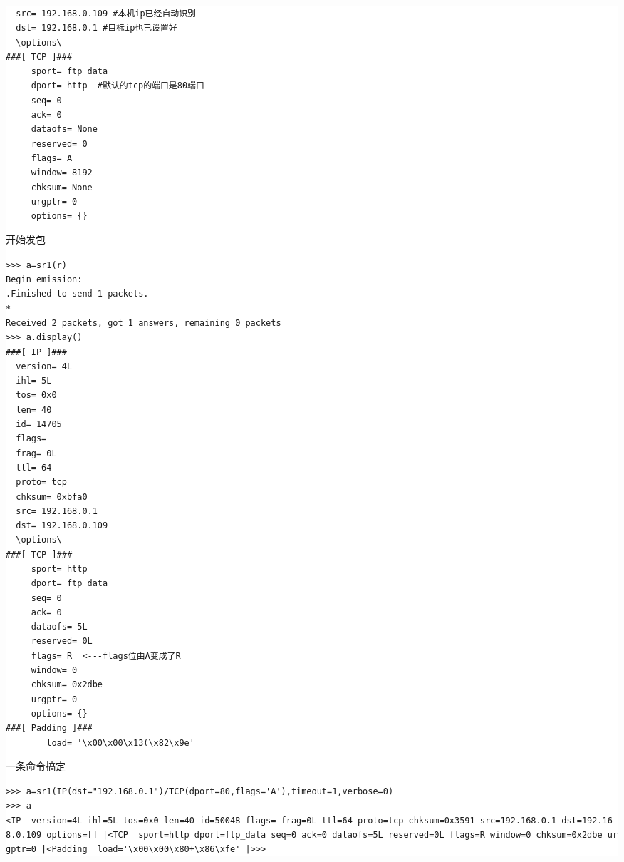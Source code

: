 ```
  src= 192.168.0.109 #本机ip已经自动识别
  dst= 192.168.0.1 #目标ip也已设置好
  \options\
###[ TCP ]###
     sport= ftp_data
     dport= http  #默认的tcp的端口是80端口
     seq= 0
     ack= 0
     dataofs= None
     reserved= 0
     flags= A
     window= 8192
     chksum= None
     urgptr= 0
     options= {}
```
开始发包
```
>>> a=sr1(r)
Begin emission:
.Finished to send 1 packets.
*
Received 2 packets, got 1 answers, remaining 0 packets
>>> a.display()
###[ IP ]###
  version= 4L
  ihl= 5L
  tos= 0x0
  len= 40
  id= 14705
  flags= 
  frag= 0L
  ttl= 64
  proto= tcp
  chksum= 0xbfa0
  src= 192.168.0.1
  dst= 192.168.0.109
  \options\
###[ TCP ]###
     sport= http
     dport= ftp_data
     seq= 0
     ack= 0
     dataofs= 5L
     reserved= 0L
     flags= R  <---flags位由A变成了R
     window= 0
     chksum= 0x2dbe
     urgptr= 0
     options= {}
###[ Padding ]###
        load= '\x00\x00\x13(\x82\x9e'
```
一条命令搞定
```
>>> a=sr1(IP(dst="192.168.0.1")/TCP(dport=80,flags='A'),timeout=1,verbose=0)
>>> a
<IP  version=4L ihl=5L tos=0x0 len=40 id=50048 flags= frag=0L ttl=64 proto=tcp chksum=0x3591 src=192.168.0.1 dst=192.168.0.109 options=[] |<TCP  sport=http dport=ftp_data seq=0 ack=0 dataofs=5L reserved=0L flags=R window=0 chksum=0x2dbe urgptr=0 |<Padding  load='\x00\x00\x80+\x86\xfe' |>>>
```
